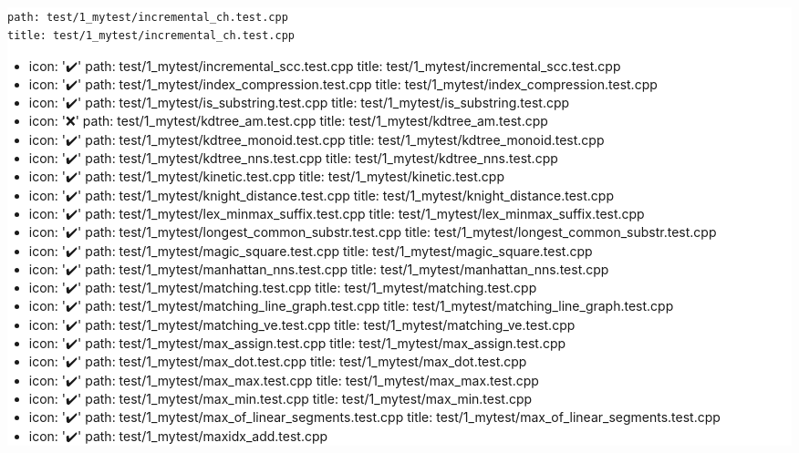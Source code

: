     path: test/1_mytest/incremental_ch.test.cpp
    title: test/1_mytest/incremental_ch.test.cpp
  - icon: ':heavy_check_mark:'
    path: test/1_mytest/incremental_scc.test.cpp
    title: test/1_mytest/incremental_scc.test.cpp
  - icon: ':heavy_check_mark:'
    path: test/1_mytest/index_compression.test.cpp
    title: test/1_mytest/index_compression.test.cpp
  - icon: ':heavy_check_mark:'
    path: test/1_mytest/is_substring.test.cpp
    title: test/1_mytest/is_substring.test.cpp
  - icon: ':x:'
    path: test/1_mytest/kdtree_am.test.cpp
    title: test/1_mytest/kdtree_am.test.cpp
  - icon: ':heavy_check_mark:'
    path: test/1_mytest/kdtree_monoid.test.cpp
    title: test/1_mytest/kdtree_monoid.test.cpp
  - icon: ':heavy_check_mark:'
    path: test/1_mytest/kdtree_nns.test.cpp
    title: test/1_mytest/kdtree_nns.test.cpp
  - icon: ':heavy_check_mark:'
    path: test/1_mytest/kinetic.test.cpp
    title: test/1_mytest/kinetic.test.cpp
  - icon: ':heavy_check_mark:'
    path: test/1_mytest/knight_distance.test.cpp
    title: test/1_mytest/knight_distance.test.cpp
  - icon: ':heavy_check_mark:'
    path: test/1_mytest/lex_minmax_suffix.test.cpp
    title: test/1_mytest/lex_minmax_suffix.test.cpp
  - icon: ':heavy_check_mark:'
    path: test/1_mytest/longest_common_substr.test.cpp
    title: test/1_mytest/longest_common_substr.test.cpp
  - icon: ':heavy_check_mark:'
    path: test/1_mytest/magic_square.test.cpp
    title: test/1_mytest/magic_square.test.cpp
  - icon: ':heavy_check_mark:'
    path: test/1_mytest/manhattan_nns.test.cpp
    title: test/1_mytest/manhattan_nns.test.cpp
  - icon: ':heavy_check_mark:'
    path: test/1_mytest/matching.test.cpp
    title: test/1_mytest/matching.test.cpp
  - icon: ':heavy_check_mark:'
    path: test/1_mytest/matching_line_graph.test.cpp
    title: test/1_mytest/matching_line_graph.test.cpp
  - icon: ':heavy_check_mark:'
    path: test/1_mytest/matching_ve.test.cpp
    title: test/1_mytest/matching_ve.test.cpp
  - icon: ':heavy_check_mark:'
    path: test/1_mytest/max_assign.test.cpp
    title: test/1_mytest/max_assign.test.cpp
  - icon: ':heavy_check_mark:'
    path: test/1_mytest/max_dot.test.cpp
    title: test/1_mytest/max_dot.test.cpp
  - icon: ':heavy_check_mark:'
    path: test/1_mytest/max_max.test.cpp
    title: test/1_mytest/max_max.test.cpp
  - icon: ':heavy_check_mark:'
    path: test/1_mytest/max_min.test.cpp
    title: test/1_mytest/max_min.test.cpp
  - icon: ':heavy_check_mark:'
    path: test/1_mytest/max_of_linear_segments.test.cpp
    title: test/1_mytest/max_of_linear_segments.test.cpp
  - icon: ':heavy_check_mark:'
    path: test/1_mytest/maxidx_add.test.cpp